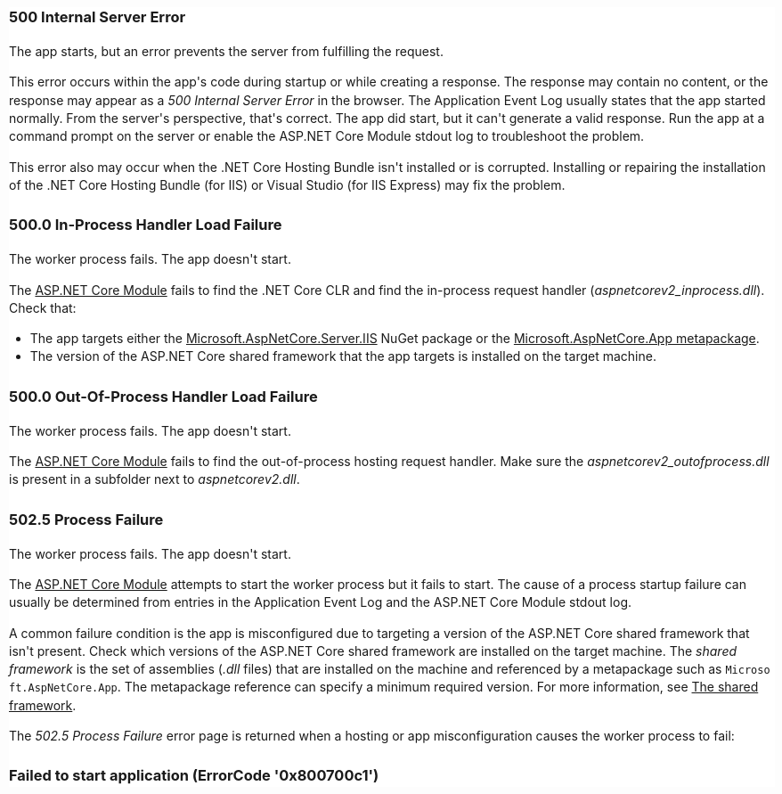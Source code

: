 ### 500 Internal Server Error

The app starts, but an error prevents the server from fulfilling the request.

This error occurs within the app's code during startup or while creating a response. The response may contain no content, or the response may appear as a *500 Internal Server Error* in the browser. The Application Event Log usually states that the app started normally. From the server's perspective, that's correct. The app did start, but it can't generate a valid response. Run the app at a command prompt on the server or enable the ASP.NET Core Module stdout log to troubleshoot the problem.

This error also may occur when the .NET Core Hosting Bundle isn't installed or is corrupted. Installing or repairing the installation of the .NET Core Hosting Bundle (for IIS) or Visual Studio (for IIS Express) may fix the problem.

### 500.0 In-Process Handler Load Failure

The worker process fails. The app doesn't start.

The [ASP.NET Core Module](xref:host-and-deploy/aspnet-core-module) fails to find the .NET Core CLR and find the in-process request handler (*aspnetcorev2_inprocess.dll*). Check that:

* The app targets either the [Microsoft.AspNetCore.Server.IIS](https://www.nuget.org/packages/Microsoft.AspNetCore.Server.IIS) NuGet package or the [Microsoft.AspNetCore.App metapackage](xref:fundamentals/metapackage-app).
* The version of the ASP.NET Core shared framework that the app targets is installed on the target machine.

### 500.0 Out-Of-Process Handler Load Failure

The worker process fails. The app doesn't start.

The [ASP.NET Core Module](xref:host-and-deploy/aspnet-core-module) fails to find the out-of-process hosting request handler. Make sure the *aspnetcorev2_outofprocess.dll* is present in a subfolder next to *aspnetcorev2.dll*.

### 502.5 Process Failure

The worker process fails. The app doesn't start.

The [ASP.NET Core Module](xref:host-and-deploy/aspnet-core-module) attempts to start the worker process but it fails to start. The cause of a process startup failure can usually be determined from entries in the Application Event Log and the ASP.NET Core Module stdout log.

A common failure condition is the app is misconfigured due to targeting a version of the ASP.NET Core shared framework that isn't present. Check which versions of the ASP.NET Core shared framework are installed on the target machine. The *shared framework* is the set of assemblies (*.dll* files) that are installed on the machine and referenced by a metapackage such as `Microsoft.AspNetCore.App`. The metapackage reference can specify a minimum required version. For more information, see [The shared framework](https://natemcmaster.com/blog/2018/08/29/netcore-primitives-2/).

The *502.5 Process Failure* error page is returned when a hosting or app misconfiguration causes the worker process to fail:

### Failed to start application (ErrorCode '0x800700c1')

